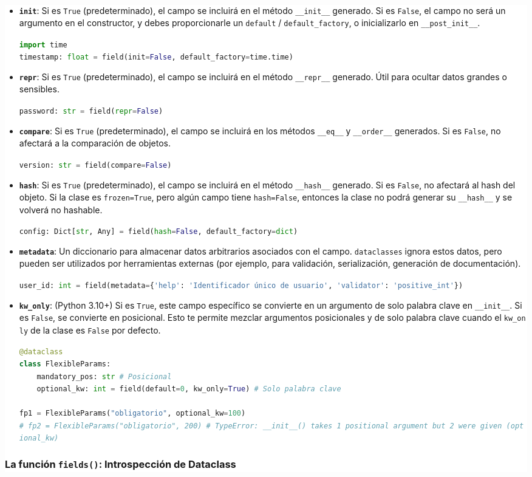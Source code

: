 *   **`init`**: Si es `True` (predeterminado), el campo se incluirá en el método `__init__` generado. Si es `False`, el campo no será un argumento en el constructor, y debes proporcionarle un `default` / `default_factory`, o inicializarlo en `__post_init__`.
    ```python
    import time
    timestamp: float = field(init=False, default_factory=time.time)
    ```

*   **`repr`**: Si es `True` (predeterminado), el campo se incluirá en el método `__repr__` generado. Útil para ocultar datos grandes o sensibles.
    ```python
    password: str = field(repr=False)
    ```

*   **`compare`**: Si es `True` (predeterminado), el campo se incluirá en los métodos `__eq__` y `__order__` generados. Si es `False`, no afectará a la comparación de objetos.
    ```python
    version: str = field(compare=False)
    ```

*   **`hash`**: Si es `True` (predeterminado), el campo se incluirá en el método `__hash__` generado. Si es `False`, no afectará al hash del objeto. Si la clase es `frozen=True`, pero algún campo tiene `hash=False`, entonces la clase no podrá generar su `__hash__` y se volverá no hashable.
    ```python
    config: Dict[str, Any] = field(hash=False, default_factory=dict)
    ```

*   **`metadata`**: Un diccionario para almacenar datos arbitrarios asociados con el campo. `dataclasses` ignora estos datos, pero pueden ser utilizados por herramientas externas (por ejemplo, para validación, serialización, generación de documentación).
    ```python
    user_id: int = field(metadata={'help': 'Identificador único de usuario', 'validator': 'positive_int'})
    ```

*   **`kw_only`**: (Python 3.10+) Si es `True`, este campo específico se convierte en un argumento de solo palabra clave en `__init__`. Si es `False`, se convierte en posicional. Esto te permite mezclar argumentos posicionales y de solo palabra clave cuando el `kw_only` de la clase es `False` por defecto.
    ```python
    @dataclass
    class FlexibleParams:
        mandatory_pos: str # Posicional
        optional_kw: int = field(default=0, kw_only=True) # Solo palabra clave

    fp1 = FlexibleParams("obligatorio", optional_kw=100)
    # fp2 = FlexibleParams("obligatorio", 200) # TypeError: __init__() takes 1 positional argument but 2 were given (optional_kw)
    ```

### La función `fields()`: Introspección de Dataclass
